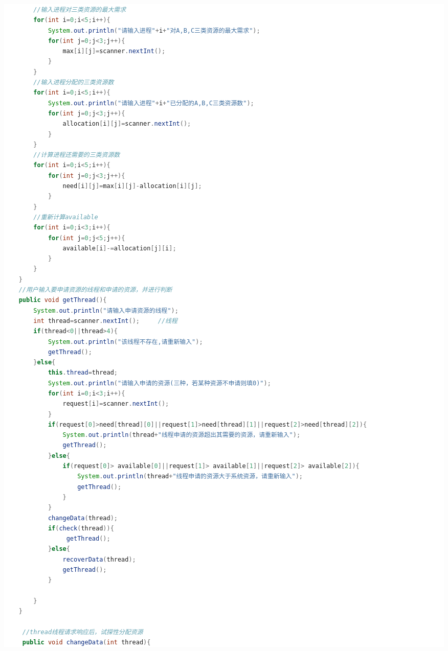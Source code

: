 ```java
        //输入进程对三类资源的最大需求  
        for(int i=0;i<5;i++){  
            System.out.println("请输入进程"+i+"对A,B,C三类资源的最大需求");  
            for(int j=0;j<3;j++){  
                max[i][j]=scanner.nextInt();  
            }  
        }  
        //输入进程分配的三类资源数  
        for(int i=0;i<5;i++){  
            System.out.println("请输入进程"+i+"已分配的A,B,C三类资源数");  
            for(int j=0;j<3;j++){  
                allocation[i][j]=scanner.nextInt();  
            }  
        }  
        //计算进程还需要的三类资源数  
        for(int i=0;i<5;i++){  
            for(int j=0;j<3;j++){  
                need[i][j]=max[i][j]-allocation[i][j];  
            }  
        }  
        //重新计算available  
        for(int i=0;i<3;i++){  
            for(int j=0;j<5;j++){  
                available[i]-=allocation[j][i];  
            }  
        }  
    }  
    //用户输入要申请资源的线程和申请的资源，并进行判断  
    public void getThread(){  
        System.out.println("请输入申请资源的线程");  
        int thread=scanner.nextInt();     //线程  
        if(thread<0||thread>4){  
            System.out.println("该线程不存在,请重新输入");  
            getThread();  
        }else{  
            this.thread=thread;  
            System.out.println("请输入申请的资源(三种，若某种资源不申请则填0)");  
            for(int i=0;i<3;i++){  
                request[i]=scanner.nextInt();  
            }  
            if(request[0]>need[thread][0]||request[1]>need[thread][1]||request[2]>need[thread][2]){  
                System.out.println(thread+"线程申请的资源超出其需要的资源，请重新输入");  
                getThread();  
            }else{  
                if(request[0]> available[0]||request[1]> available[1]||request[2]> available[2]){  
                    System.out.println(thread+"线程申请的资源大于系统资源，请重新输入");  
                    getThread();  
                }  
            }  
            changeData(thread);  
            if(check(thread)){  
                 getThread();  
            }else{  
                recoverData(thread);  
                getThread();  
            }  
  
        }  
    }  
      
     //thread线程请求响应后，试探性分配资源  
     public void changeData(int thread){  
```